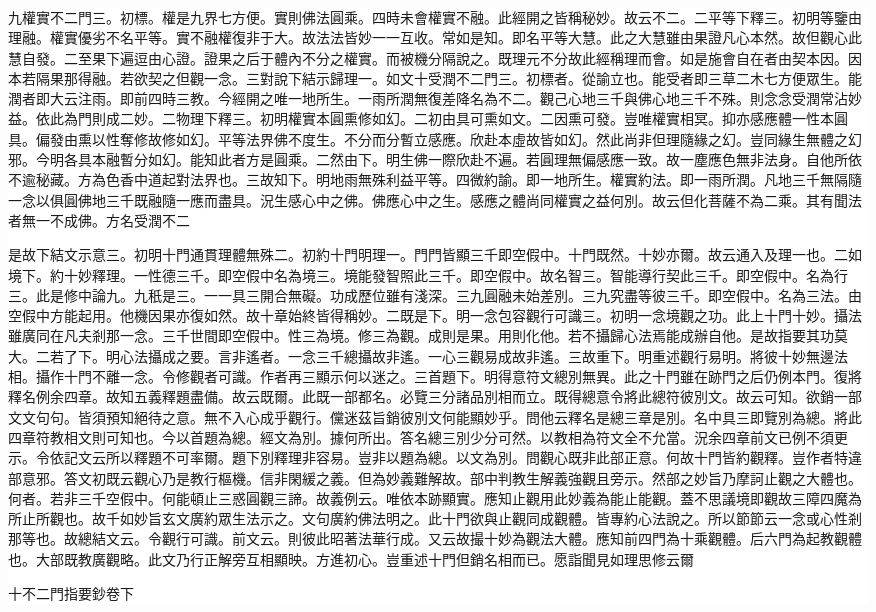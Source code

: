 九權實不二門三。初標。權是九界七方便。實則佛法圓乘。四時未會權實不融。此經開之皆稱秘妙。故云不二。二平等下釋三。初明等鑒由理融。權實優劣不名平等。實不融權復非于大。故法法皆妙一一互收。常如是知。即名平等大慧。此之大慧雖由果證凡心本然。故但觀心此慧自發。二至果下遍逗由心證。證果之后于體內不分之權實。而被機分隔說之。既理元不分故此經稱理而會。如是施會自在者由契本因。因本若隔果那得融。若欲契之但觀一念。三對說下結示歸理一。如文十受潤不二門三。初標者。從諭立也。能受者即三草二木七方便眾生。能潤者即大云注雨。即前四時三教。今經開之唯一地所生。一雨所潤無復差降名為不二。觀己心地三千與佛心地三千不殊。則念念受潤常沾妙益。依此為門則成二妙。二物理下釋三。初明權實本圓熏修如幻。二初由具可熏如文。二因熏可發。豈唯權實相冥。抑亦感應體一性本圓具。偏發由熏以性奪修故修如幻。平等法界佛不度生。不分而分暫立感應。欣赴本虛故皆如幻。然此尚非但理隨緣之幻。豈同緣生無體之幻邪。今明各具本融暫分如幻。能知此者方是圓乘。二然由下。明生佛一際欣赴不遍。若圓理無偏感應一致。故一塵應色無非法身。自他所依不逾秘藏。方為色香中道起對法界也。三故知下。明地雨無殊利益平等。四微約諭。即一地所生。權實約法。即一雨所潤。凡地三千無隔隨一念以俱圓佛地三千既融隨一應而盡具。況生感心中之佛。佛應心中之生。感應之體尚同權實之益何別。故云但化菩薩不為二乘。其有聞法者無一不成佛。方名受潤不二

是故下結文示意三。初明十門通貫理體無殊二。初約十門明理一。門門皆顯三千即空假中。十門既然。十妙亦爾。故云通入及理一也。二如境下。約十妙釋理。一性德三千。即空假中名為境三。境能發智照此三千。即空假中。故名智三。智能導行契此三千。即空假中。名為行三。此是修中論九。九秖是三。一一具三開合無礙。功成歷位雖有淺深。三九圓融未始差別。三九究盡等彼三千。即空假中。名為三法。由空假中方能起用。他機因果亦復如然。故十章始終皆得稱妙。二既是下。明一念包容觀行可識三。初明一念境觀之功。此上十門十妙。攝法雖廣同在凡夫剎那一念。三千世間即空假中。性三為境。修三為觀。成則是果。用則化他。若不攝歸心法焉能成辦自他。是故指要其功莫大。二若了下。明心法攝成之要。言非遙者。一念三千總攝故非遙。一心三觀易成故非遙。三故重下。明重述觀行易明。將彼十妙無邊法相。攝作十門不離一念。令修觀者可識。作者再三顯示何以迷之。三首題下。明得意符文總別無異。此之十門雖在跡門之后仍例本門。復將釋名例余四章。故知五義釋題盡備。故云既爾。此既一部都名。必覽三分諸品別相而立。既得總意令將此總符彼別文。故云可知。欲銷一部文文句句。皆須預知絕待之意。無不入心成乎觀行。儻迷茲旨銷彼別文何能顯妙乎。問他云釋名是總三章是別。名中具三即覽別為總。將此四章符教相文則可知也。今以首題為總。經文為別。據何所出。答名總三別少分可然。以教相為符文全不允當。況余四章前文已例不須更示。令依記文云所以釋題不可率爾。題下別釋理非容易。豈非以題為總。以文為別。問觀心既非此部正意。何故十門皆約觀釋。豈作者特違部意邪。答文初既云觀心乃是教行樞機。信非閑緩之義。但為妙義難解故。部中判教生解義強觀且旁示。然部之妙旨乃摩訶止觀之大體也。何者。若非三千空假中。何能頓止三惑圓觀三諦。故義例云。唯依本跡顯實。應知止觀用此妙義為能止能觀。蓋不思議境即觀故三障四魔為所止所觀也。故千如妙旨玄文廣約眾生法示之。文句廣約佛法明之。此十門欲與止觀同成觀體。皆專約心法說之。所以節節云一念或心性剎那等也。故總結文云。令觀行可識。前文云。則彼此昭著法華行成。又云故撮十妙為觀法大體。應知前四門為十乘觀體。后六門為起教觀體也。大部既教廣觀略。此文乃行正解旁互相顯映。方進初心。豈重述十門但銷名相而已。愿詣聞見如理思修云爾

十不二門指要鈔卷下
